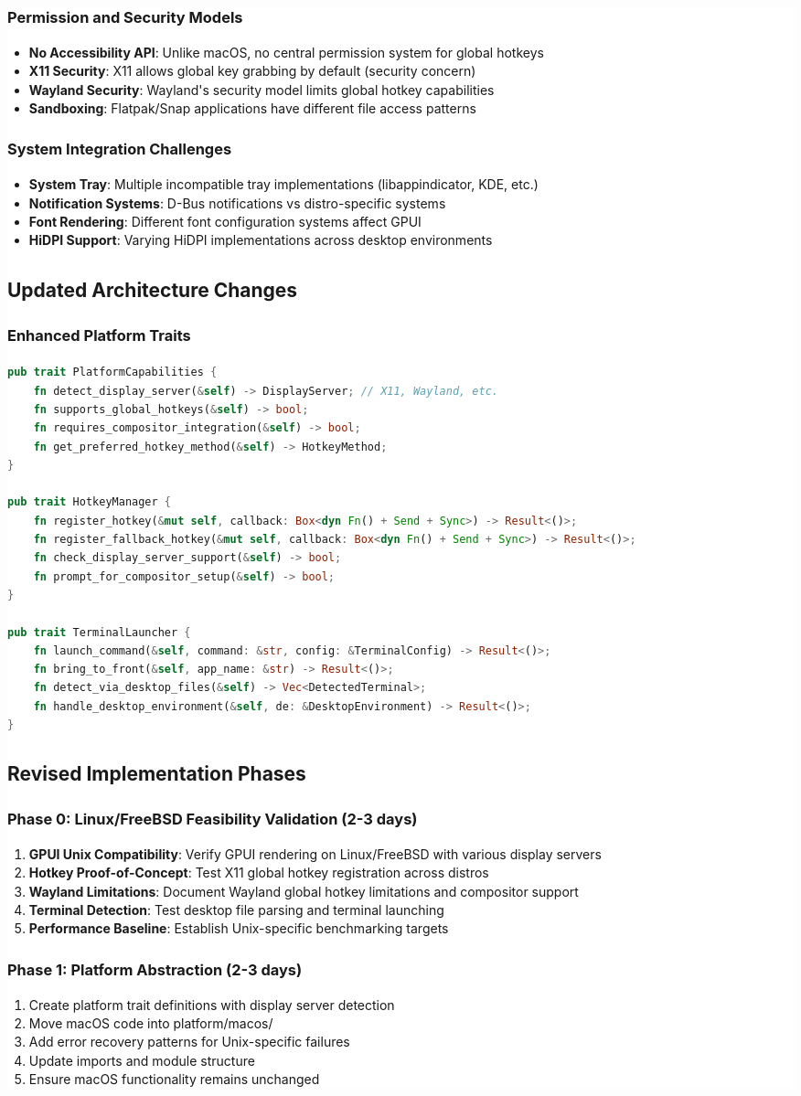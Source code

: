 ### Permission and Security Models
- **No Accessibility API**: Unlike macOS, no central permission system for global hotkeys
- **X11 Security**: X11 allows global key grabbing by default (security concern)
- **Wayland Security**: Wayland's security model limits global hotkey capabilities
- **Sandboxing**: Flatpak/Snap applications have different file access patterns

### System Integration Challenges
- **System Tray**: Multiple incompatible tray implementations (libappindicator, KDE, etc.)
- **Notification Systems**: D-Bus notifications vs distro-specific systems
- **Font Rendering**: Different font configuration systems affect GPUI
- **HiDPI Support**: Varying HiDPI implementations across desktop environments

## Updated Architecture Changes

### Enhanced Platform Traits
```rust
pub trait PlatformCapabilities {
    fn detect_display_server(&self) -> DisplayServer; // X11, Wayland, etc.
    fn supports_global_hotkeys(&self) -> bool;
    fn requires_compositor_integration(&self) -> bool;
    fn get_preferred_hotkey_method(&self) -> HotkeyMethod;
}

pub trait HotkeyManager {
    fn register_hotkey(&mut self, callback: Box<dyn Fn() + Send + Sync>) -> Result<()>;
    fn register_fallback_hotkey(&mut self, callback: Box<dyn Fn() + Send + Sync>) -> Result<()>;
    fn check_display_server_support(&self) -> bool;
    fn prompt_for_compositor_setup(&self) -> bool;
}

pub trait TerminalLauncher {
    fn launch_command(&self, command: &str, config: &TerminalConfig) -> Result<()>;
    fn bring_to_front(&self, app_name: &str) -> Result<()>;
    fn detect_via_desktop_files(&self) -> Vec<DetectedTerminal>;
    fn handle_desktop_environment(&self, de: &DesktopEnvironment) -> Result<()>;
}
```

## Revised Implementation Phases

### Phase 0: Linux/FreeBSD Feasibility Validation (2-3 days)
1. **GPUI Unix Compatibility**: Verify GPUI rendering on Linux/FreeBSD with various display servers
2. **Hotkey Proof-of-Concept**: Test X11 global hotkey registration across distros
3. **Wayland Limitations**: Document Wayland global hotkey limitations and compositor support
4. **Terminal Detection**: Test desktop file parsing and terminal launching
5. **Performance Baseline**: Establish Unix-specific benchmarking targets

### Phase 1: Platform Abstraction (2-3 days)
1. Create platform trait definitions with display server detection
2. Move macOS code into platform/macos/
3. Add error recovery patterns for Unix-specific failures
4. Update imports and module structure
5. Ensure macOS functionality remains unchanged
